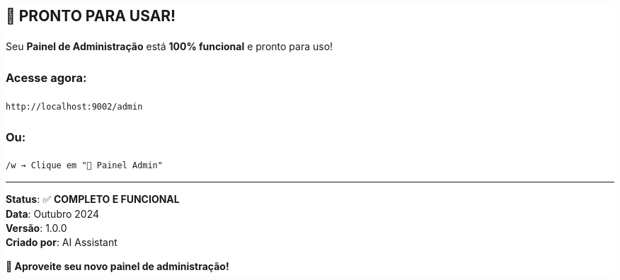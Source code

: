 ## 🎉 PRONTO PARA USAR!

Seu **Painel de Administração** está **100% funcional** e pronto para uso!

### **Acesse agora:**
```
http://localhost:9002/admin
```

### **Ou:**
```
/w → Clique em "👑 Painel Admin"
```

---

**Status**: ✅ **COMPLETO E FUNCIONAL**  
**Data**: Outubro 2024  
**Versão**: 1.0.0  
**Criado por**: AI Assistant  

**🎊 Aproveite seu novo painel de administração!**

